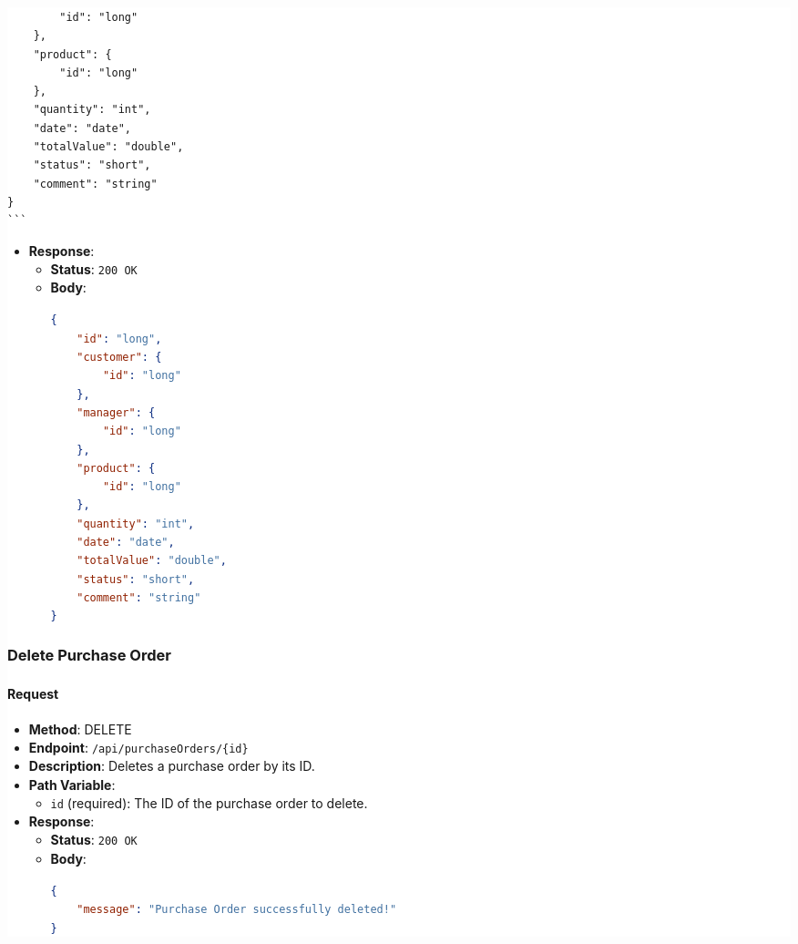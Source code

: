             "id": "long"
        },
        "product": {
            "id": "long"
        },
        "quantity": "int",
        "date": "date",
        "totalValue": "double",
        "status": "short",
        "comment": "string"
    }
    ```
- **Response**:
    - **Status**: `200 OK`
    - **Body**:
        ```json
        {
            "id": "long",
            "customer": {
                "id": "long"
            },
            "manager": {
                "id": "long"
            },
            "product": {
                "id": "long"
            },
            "quantity": "int",
            "date": "date",
            "totalValue": "double",
            "status": "short",
            "comment": "string"
        }
        ```

### Delete Purchase Order

#### Request
- **Method**: DELETE
- **Endpoint**: `/api/purchaseOrders/{id}`
- **Description**: Deletes a purchase order by its ID.
- **Path Variable**:
    - `id` (required): The ID of the purchase order to delete.
- **Response**:
    - **Status**: `200 OK`
    - **Body**:
        ```json
        {
            "message": "Purchase Order successfully deleted!"
        }
        ```
        